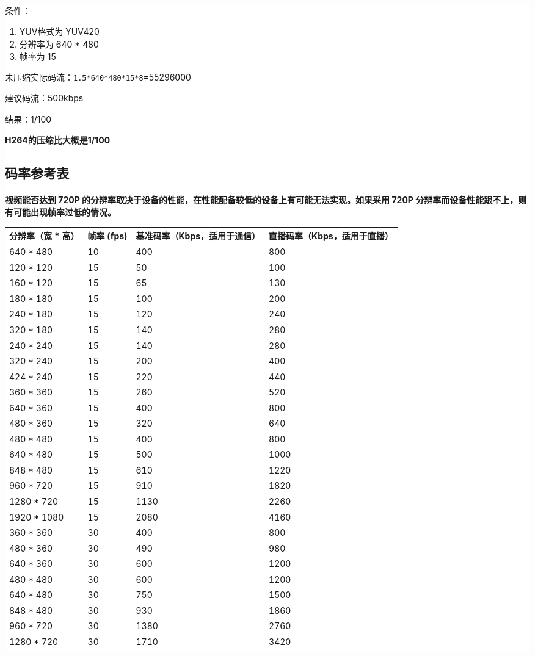 条件：

1. YUV格式为 YUV420
2. 分辨率为 640 * 480
3. 帧率为 15

未压缩实际码流：`1.5*640*480*15*8`=55296000

建议码流：500kbps

结果：1/100

**H264的压缩比大概是1/100**



## 码率参考表

**视频能否达到 720P 的分辨率取决于设备的性能，在性能配备较低的设备上有可能无法实现。如果采用 720P 分辨率而设备性能跟不上，则有可能出现帧率过低的情况。**

| 分辨率（宽 * 高） | 帧率 (fps) | 基准码率（Kbps，适用于通信） | 直播码率（Kbps，适用于直播） |
| ----------------- | ---------- | ---------------------------- | ---------------------------- |
| 640 * 480         | 10         | 400                          | 800                          |
| 120 * 120         | 15         | 50                           | 100                          |
| 160 * 120         | 15         | 65                           | 130                          |
| 180 * 180         | 15         | 100                          | 200                          |
| 240 * 180         | 15         | 120                          | 240                          |
| 320 * 180         | 15         | 140                          | 280                          |
| 240 * 240         | 15         | 140                          | 280                          |
| 320 * 240         | 15         | 200                          | 400                          |
| 424 * 240         | 15         | 220                          | 440                          |
| 360 * 360         | 15         | 260                          | 520                          |
| 640 * 360         | 15         | 400                          | 800                          |
| 480 * 360         | 15         | 320                          | 640                          |
| 480 * 480         | 15         | 400                          | 800                          |
| 640 * 480         | 15         | 500                          | 1000                         |
| 848 * 480         | 15         | 610                          | 1220                         |
| 960 * 720         | 15         | 910                          | 1820                         |
| 1280 * 720        | 15         | 1130                         | 2260                         |
| 1920 * 1080       | 15         | 2080                         | 4160                         |
| 360 * 360         | 30         | 400                          | 800                          |
| 480 * 360         | 30         | 490                          | 980                          |
| 640 * 360         | 30         | 600                          | 1200                         |
| 480 * 480         | 30         | 600                          | 1200                         |
| 640 * 480         | 30         | 750                          | 1500                         |
| 848 * 480         | 30         | 930                          | 1860                         |
| 960 * 720         | 30         | 1380                         | 2760                         |
| 1280 * 720        | 30         | 1710                         | 3420                         |